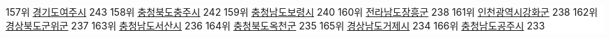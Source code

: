   <tr>
    <td>157위</td>
    <td><a href="/apt/경기도여주시{dong}">경기도여주시</a></td>
    <td>243</td>
  </tr>

  <tr>
    <td>158위</td>
    <td><a href="/apt/충청북도충주시{dong}">충청북도충주시</a></td>
    <td>242</td>
  </tr>

  <tr>
    <td>159위</td>
    <td><a href="/apt/충청남도보령시{dong}">충청남도보령시</a></td>
    <td>240</td>
  </tr>

  <tr>
    <td>160위</td>
    <td><a href="/apt/전라남도장흥군{dong}">전라남도장흥군</a></td>
    <td>238</td>
  </tr>

  <tr>
    <td>161위</td>
    <td><a href="/apt/인천광역시강화군{dong}">인천광역시강화군</a></td>
    <td>238</td>
  </tr>

  <tr>
    <td>162위</td>
    <td><a href="/apt/경상북도군위군{dong}">경상북도군위군</a></td>
    <td>237</td>
  </tr>

  <tr>
    <td>163위</td>
    <td><a href="/apt/충청남도서산시{dong}">충청남도서산시</a></td>
    <td>236</td>
  </tr>

  <tr>
    <td>164위</td>
    <td><a href="/apt/충청북도옥천군{dong}">충청북도옥천군</a></td>
    <td>235</td>
  </tr>

  <tr>
    <td>165위</td>
    <td><a href="/apt/경상남도거제시{dong}">경상남도거제시</a></td>
    <td>234</td>
  </tr>

  <tr>
    <td>166위</td>
    <td><a href="/apt/충청남도공주시{dong}">충청남도공주시</a></td>
    <td>233</td>
  </tr>
